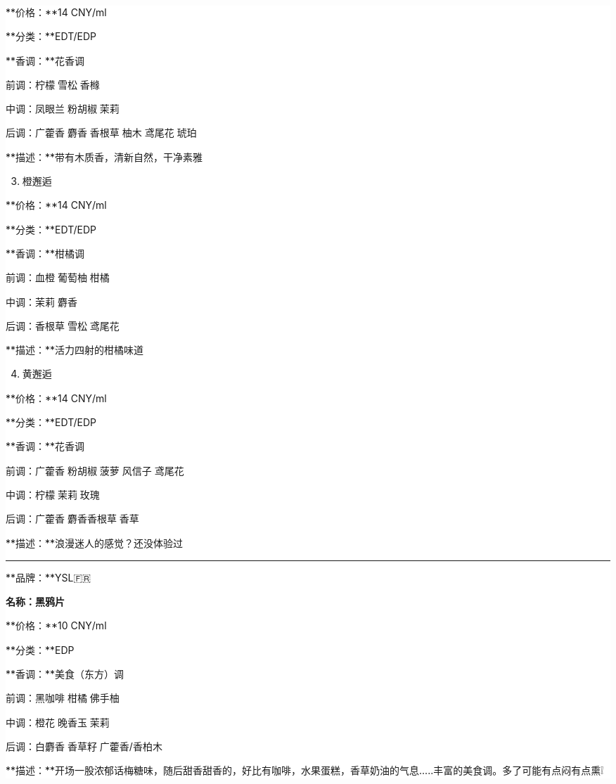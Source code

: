 **价格：**14 CNY/ml

**分类：**EDT/EDP

**香调：**花香调

前调：柠檬 雪松 香橼

中调：凤眼兰 粉胡椒 茉莉

后调：广藿香 麝香 香根草 柚木 鸢尾花 琥珀

**描述：**带有木质香，清新自然，干净素雅

3. 橙邂逅

**价格：**14 CNY/ml

**分类：**EDT/EDP

**香调：**柑橘调

前调：血橙 葡萄柚 柑橘

中调：茉莉 麝香

后调：香根草 雪松 鸢尾花

**描述：**活力四射的柑橘味道

4. 黄邂逅

**价格：**14 CNY/ml

**分类：**EDT/EDP

**香调：**花香调

前调：广藿香 粉胡椒 菠萝 风信子 鸢尾花

中调：柠檬 茉莉 玫瑰

后调：广藿香 麝香香根草 香草

**描述：**浪漫迷人的感觉？还没体验过

-----

**品牌：**YSL🇫🇷

**名称：黑鸦片**

**价格：**10 CNY/ml

**分类：**EDP

**香调：**美食（东方）调

前调：黑咖啡 柑橘 佛手柚

中调：橙花 晚香玉 茉莉

后调：白麝香 香草籽 广藿香/香柏木 

**描述：**开场一股浓郁话梅糖味，随后甜香甜香的，好比有咖啡，水果蛋糕，香草奶油的气息.....丰富的美食调。多了可能有点闷有点熏❕
